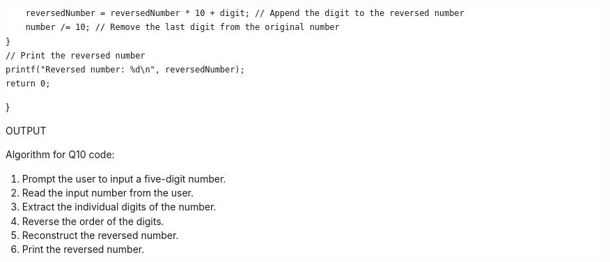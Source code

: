         reversedNumber = reversedNumber * 10 + digit; // Append the digit to the reversed number
        number /= 10; // Remove the last digit from the original number
    }
    // Print the reversed number
    printf("Reversed number: %d\n", reversedNumber);
    return 0;
}

OUTPUT

 
Algorithm for Q10 code:

1.	Prompt the user to input a five-digit number.
2.	Read the input number from the user.
3.	Extract the individual digits of the number.
4.	Reverse the order of the digits.
5.	Reconstruct the reversed number.
6.	Print the reversed number.

